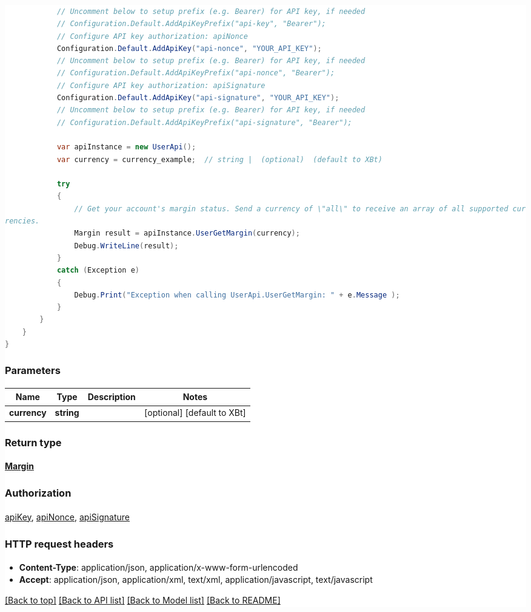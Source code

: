 ```csharp
            // Uncomment below to setup prefix (e.g. Bearer) for API key, if needed
            // Configuration.Default.AddApiKeyPrefix("api-key", "Bearer");
            // Configure API key authorization: apiNonce
            Configuration.Default.AddApiKey("api-nonce", "YOUR_API_KEY");
            // Uncomment below to setup prefix (e.g. Bearer) for API key, if needed
            // Configuration.Default.AddApiKeyPrefix("api-nonce", "Bearer");
            // Configure API key authorization: apiSignature
            Configuration.Default.AddApiKey("api-signature", "YOUR_API_KEY");
            // Uncomment below to setup prefix (e.g. Bearer) for API key, if needed
            // Configuration.Default.AddApiKeyPrefix("api-signature", "Bearer");

            var apiInstance = new UserApi();
            var currency = currency_example;  // string |  (optional)  (default to XBt)

            try
            {
                // Get your account's margin status. Send a currency of \"all\" to receive an array of all supported currencies.
                Margin result = apiInstance.UserGetMargin(currency);
                Debug.WriteLine(result);
            }
            catch (Exception e)
            {
                Debug.Print("Exception when calling UserApi.UserGetMargin: " + e.Message );
            }
        }
    }
}
```

### Parameters

Name | Type | Description  | Notes
------------- | ------------- | ------------- | -------------
 **currency** | **string**|  | [optional] [default to XBt]

### Return type

[**Margin**](Margin.md)

### Authorization

[apiKey](../README.md#apiKey), [apiNonce](../README.md#apiNonce), [apiSignature](../README.md#apiSignature)

### HTTP request headers

 - **Content-Type**: application/json, application/x-www-form-urlencoded
 - **Accept**: application/json, application/xml, text/xml, application/javascript, text/javascript

[[Back to top]](#) [[Back to API list]](../README.md#documentation-for-api-endpoints) [[Back to Model list]](../README.md#documentation-for-models) [[Back to README]](../README.md)
